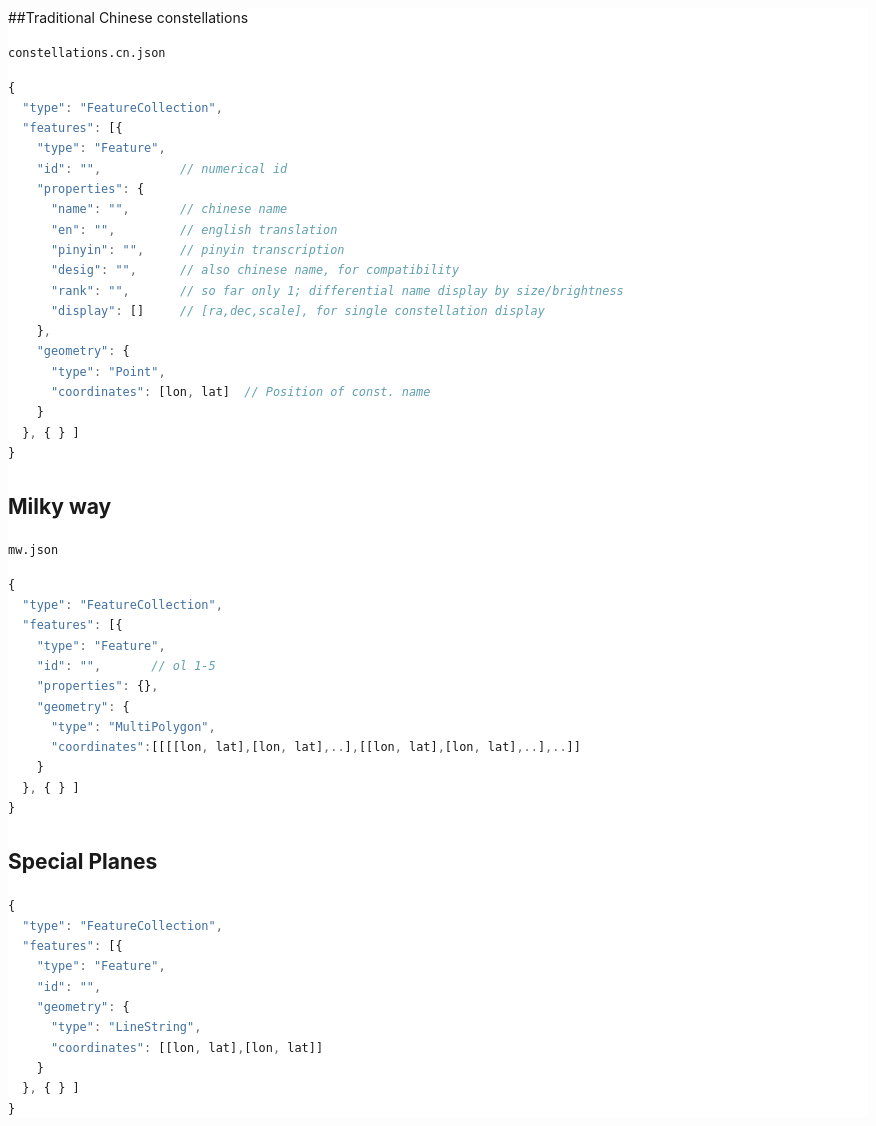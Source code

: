 ##Traditional Chinese constellations

`constellations.cn.json`

```js
{
  "type": "FeatureCollection",
  "features": [{
    "type": "Feature",
    "id": "",           // numerical id
    "properties": {
      "name": "",       // chinese name
      "en": "",         // english translation
      "pinyin": "",     // pinyin transcription
      "desig": "",      // also chinese name, for compatibility
      "rank": "",       // so far only 1; differential name display by size/brightness
      "display": []     // [ra,dec,scale], for single constellation display
    },
    "geometry": {
      "type": "Point",
      "coordinates": [lon, lat]  // Position of const. name
    }
  }, { } ]
}
```

## Milky way

`mw.json`

```js
{
  "type": "FeatureCollection",
  "features": [{
    "type": "Feature",
    "id": "",       // ol 1-5
    "properties": {},
    "geometry": {
      "type": "MultiPolygon",
      "coordinates":[[[[lon, lat],[lon, lat],..],[[lon, lat],[lon, lat],..],..]]
    }
  }, { } ]
}
```

## Special Planes

```js
{
  "type": "FeatureCollection",
  "features": [{
    "type": "Feature",
    "id": "",
    "geometry": {
      "type": "LineString",
      "coordinates": [[lon, lat],[lon, lat]]
    }
  }, { } ]
}
```
